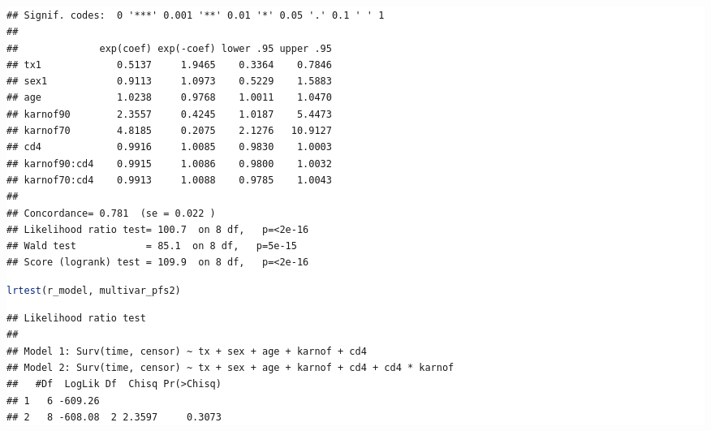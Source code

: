     ## Signif. codes:  0 '***' 0.001 '**' 0.01 '*' 0.05 '.' 0.1 ' ' 1
    ## 
    ##              exp(coef) exp(-coef) lower .95 upper .95
    ## tx1             0.5137     1.9465    0.3364    0.7846
    ## sex1            0.9113     1.0973    0.5229    1.5883
    ## age             1.0238     0.9768    1.0011    1.0470
    ## karnof90        2.3557     0.4245    1.0187    5.4473
    ## karnof70        4.8185     0.2075    2.1276   10.9127
    ## cd4             0.9916     1.0085    0.9830    1.0003
    ## karnof90:cd4    0.9915     1.0086    0.9800    1.0032
    ## karnof70:cd4    0.9913     1.0088    0.9785    1.0043
    ## 
    ## Concordance= 0.781  (se = 0.022 )
    ## Likelihood ratio test= 100.7  on 8 df,   p=<2e-16
    ## Wald test            = 85.1  on 8 df,   p=5e-15
    ## Score (logrank) test = 109.9  on 8 df,   p=<2e-16

``` r
lrtest(r_model, multivar_pfs2)
```

    ## Likelihood ratio test
    ## 
    ## Model 1: Surv(time, censor) ~ tx + sex + age + karnof + cd4
    ## Model 2: Surv(time, censor) ~ tx + sex + age + karnof + cd4 + cd4 * karnof
    ##   #Df  LogLik Df  Chisq Pr(>Chisq)
    ## 1   6 -609.26                     
    ## 2   8 -608.08  2 2.3597     0.3073

